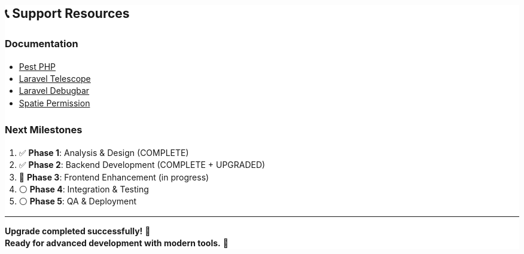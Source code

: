 
## 📞 Support Resources

### Documentation
- [Pest PHP](https://pestphp.com)
- [Laravel Telescope](https://laravel.com/docs/11.x/telescope)
- [Laravel Debugbar](https://github.com/barryvdh/laravel-debugbar)
- [Spatie Permission](https://spatie.be/docs/laravel-permission)

### Next Milestones
1. ✅ **Phase 1**: Analysis & Design (COMPLETE)
2. ✅ **Phase 2**: Backend Development (COMPLETE + UPGRADED)
3. 🔨 **Phase 3**: Frontend Enhancement (in progress)
4. ⚪ **Phase 4**: Integration & Testing
5. ⚪ **Phase 5**: QA & Deployment

---

**Upgrade completed successfully!** 🎯  
**Ready for advanced development with modern tools.** 🚀
